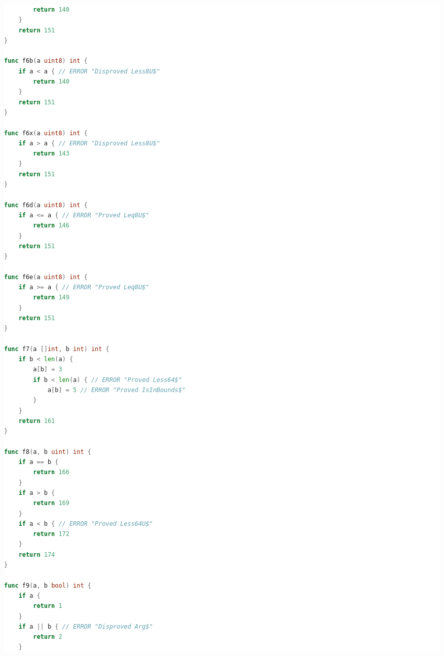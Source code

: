 ```go
		return 140
	}
	return 151
}

func f6b(a uint8) int {
	if a < a { // ERROR "Disproved Less8U$"
		return 140
	}
	return 151
}

func f6x(a uint8) int {
	if a > a { // ERROR "Disproved Less8U$"
		return 143
	}
	return 151
}

func f6d(a uint8) int {
	if a <= a { // ERROR "Proved Leq8U$"
		return 146
	}
	return 151
}

func f6e(a uint8) int {
	if a >= a { // ERROR "Proved Leq8U$"
		return 149
	}
	return 151
}

func f7(a []int, b int) int {
	if b < len(a) {
		a[b] = 3
		if b < len(a) { // ERROR "Proved Less64$"
			a[b] = 5 // ERROR "Proved IsInBounds$"
		}
	}
	return 161
}

func f8(a, b uint) int {
	if a == b {
		return 166
	}
	if a > b {
		return 169
	}
	if a < b { // ERROR "Proved Less64U$"
		return 172
	}
	return 174
}

func f9(a, b bool) int {
	if a {
		return 1
	}
	if a || b { // ERROR "Disproved Arg$"
		return 2
	}
```